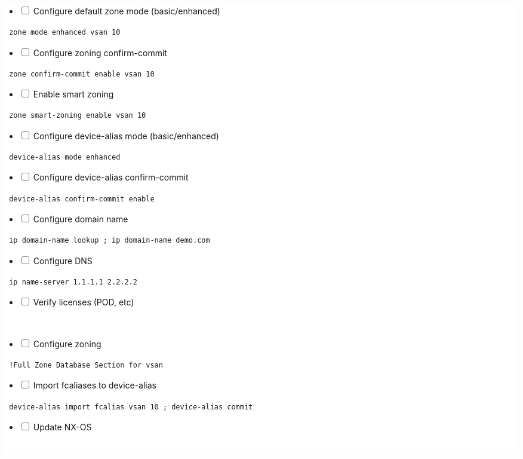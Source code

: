 - <input type="checkbox"/> Configure default zone mode (basic/enhanced) 

```
 zone mode enhanced vsan 10 
```

- <input type="checkbox"/> Configure zoning confirm-commit 

```
 zone confirm-commit enable vsan 10 
```

- <input type="checkbox"/> Enable smart zoning 

```
 zone smart-zoning enable vsan 10 
```

- <input type="checkbox"/> Configure device-alias mode (basic/enhanced) 

```
 device-alias mode enhanced 
```

- <input type="checkbox"/> Configure device-alias confirm-commit 

```
 device-alias confirm-commit enable 
```

- <input type="checkbox"/> Configure domain name 

```
 ip domain-name lookup ; ip domain-name demo.com 
```

- <input type="checkbox"/> Configure DNS 

```
 ip name-server 1.1.1.1 2.2.2.2 
```

- <input type="checkbox"/> Verify licenses (POD, etc) 

```
     
```

- <input type="checkbox"/> Configure zoning 

```
 !Full Zone Database Section for vsan 
```

- <input type="checkbox"/> Import fcaliases to device-alias 

```
 device-alias import fcalias vsan 10 ; device-alias commit 
```

- <input type="checkbox"/> Update NX-OS 

```
     
```
